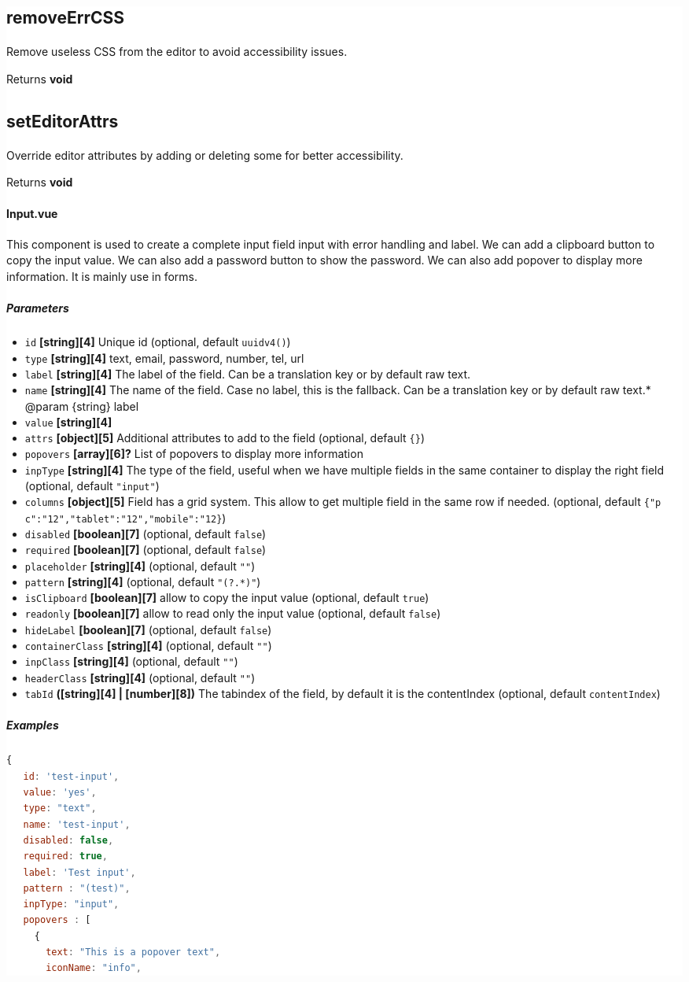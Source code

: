 ## removeErrCSS

Remove useless CSS from the editor to avoid accessibility issues.

Returns **void**&#x20;

## setEditorAttrs

Override editor attributes by adding or deleting some for better accessibility.

Returns **void**&#x20;

#### Input.vue

This component is used to create a complete input field input with error handling and label.
We can add a clipboard button to copy the input value.
We can also add a password button to show the password.
We can also add popover to display more information.
It is mainly use in forms.

##### Parameters

*   `id` **[string][4]** Unique id (optional, default `uuidv4()`)
*   `type` **[string][4]** text, email, password, number, tel, url
*   `label` **[string][4]** The label of the field. Can be a translation key or by default raw text.
*   `name` **[string][4]** The name of the field. Case no label, this is the fallback. Can be a translation key or by default raw text.\*  @param {string} label
*   `value` **[string][4]**&#x20;
*   `attrs` **[object][5]** Additional attributes to add to the field (optional, default `{}`)
*   `popovers` **[array][6]?** List of popovers to display more information
*   `inpType` **[string][4]** The type of the field, useful when we have multiple fields in the same container to display the right field (optional, default `"input"`)
*   `columns` **[object][5]** Field has a grid system. This allow to get multiple field in the same row if needed. (optional, default `{"pc":"12","tablet":"12","mobile":"12}`)
*   `disabled` **[boolean][7]**  (optional, default `false`)
*   `required` **[boolean][7]**  (optional, default `false`)
*   `placeholder` **[string][4]**  (optional, default `""`)
*   `pattern` **[string][4]**  (optional, default `"(?.*)"`)
*   `isClipboard` **[boolean][7]** allow to copy the input value (optional, default `true`)
*   `readonly` **[boolean][7]** allow to read only the input value (optional, default `false`)
*   `hideLabel` **[boolean][7]**  (optional, default `false`)
*   `containerClass` **[string][4]**  (optional, default `""`)
*   `inpClass` **[string][4]**  (optional, default `""`)
*   `headerClass` **[string][4]**  (optional, default `""`)
*   `tabId` **([string][4] | [number][8])** The tabindex of the field, by default it is the contentIndex (optional, default `contentIndex`)

##### Examples

```javascript
{
   id: 'test-input',
   value: 'yes',
   type: "text",
   name: 'test-input',
   disabled: false,
   required: true,
   label: 'Test input',
   pattern : "(test)",
   inpType: "input",
   popovers : [
     {
       text: "This is a popover text",
       iconName: "info",
```